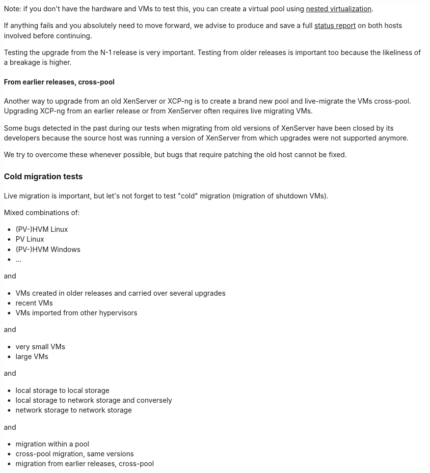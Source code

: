 Note: if you don't have the hardware and VMs to test this, you can create a virtual pool using [nested virtualization](https://github.com/xcp-ng/xcp/wiki/Testing-XCP-ng-in-Virtual-Machine-%28Nested-Virtualization%29).

If anything fails and you absolutely need to move forward, we advise to produce and save a full [status report](https://github.com/xcp-ng/xcp/wiki/Logfiles#produce-a-status-report) on both hosts involved before continuing.

Testing the upgrade from the N-1 release is very important. Testing from older releases is important too because the likeliness of a breakage is higher.

#### From earlier releases, cross-pool

Another way to upgrade from an old XenServer or XCP-ng is to create a brand new pool and live-migrate the VMs cross-pool.
Upgrading XCP-ng from an earlier release or from XenServer often requires live migrating VMs.

Some bugs detected in the past during our tests when migrating from old versions of XenServer have been closed by its developers because the source host was running a version of XenServer from which upgrades were not supported anymore.

We try to overcome these whenever possible, but bugs that require patching the old host cannot be fixed.

### Cold migration tests

Live migration is important, but let's not forget to test "cold" migration (migration of shutdown VMs).

Mixed combinations of:
* (PV-)HVM Linux
* PV Linux
* (PV-)HVM Windows
* ...

and

* VMs created in older releases and carried over several upgrades
* recent VMs
* VMs imported from other hypervisors

and

* very small VMs
* large VMs

and

* local storage to local storage
* local storage to network storage and conversely
* network storage to network storage

and

* migration within a pool
* cross-pool migration, same versions
* migration from earlier releases, cross-pool
